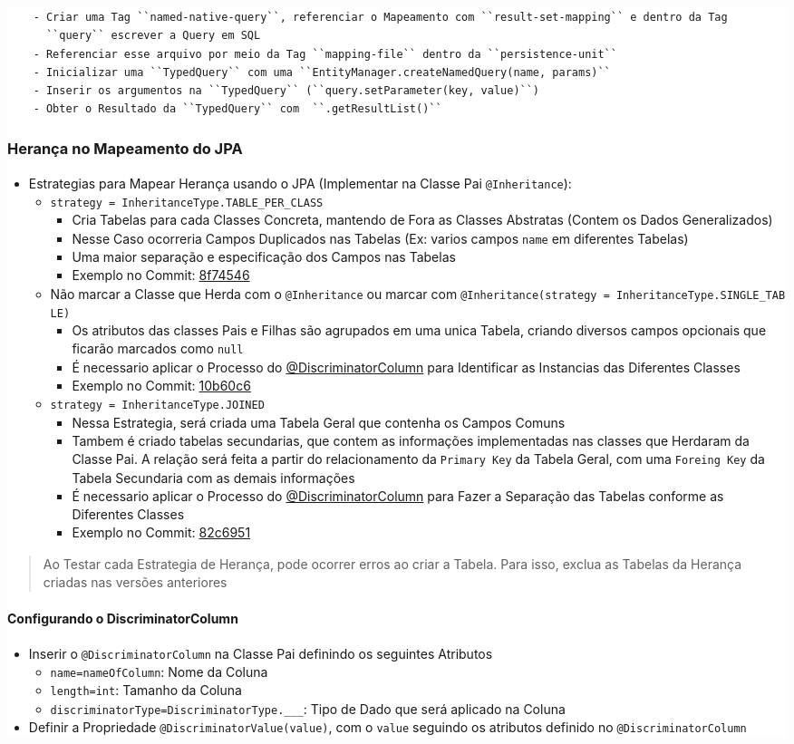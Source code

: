         - Criar uma Tag ``named-native-query``, referenciar o Mapeamento com ``result-set-mapping`` e dentro da Tag
          ``query`` escrever a Query em SQL
        - Referenciar esse arquivo por meio da Tag ``mapping-file`` dentro da ``persistence-unit``
        - Inicializar uma ``TypedQuery`` com uma ``EntityManager.createNamedQuery(name, params)``
        - Inserir os argumentos na ``TypedQuery`` (``query.setParameter(key, value)``)
        - Obter o Resultado da ``TypedQuery`` com  ``.getResultList()``

### Herança no Mapeamento do JPA

- Estrategias para Mapear Herança usando o JPA (Implementar na Classe Pai ``@Inheritance``):
    - ``strategy = InheritanceType.TABLE_PER_CLASS``
        - Cria Tabelas para cada Classes Concreta, mantendo de Fora as Classes Abstratas (Contem os Dados Generalizados)
        - Nesse Caso ocorreria Campos Duplicados nas Tabelas (Ex: varios campos ``name`` em diferentes Tabelas)
        - Uma maior separação e especificação dos Campos nas Tabelas
        - Exemplo no
          Commit: [8f74546](https://github.com/GuilhermePalma/explore_java/commit/8f74546934edd35d8b1543843f72e4087f4cb988)
    - Não marcar a Classe que Herda com o ``@Inheritance`` ou marcar com
      ``@Inheritance(strategy = InheritanceType.SINGLE_TABLE)``
        - Os atributos das classes Pais e Filhas são agrupados em uma unica Tabela, criando diversos campos opcionais
          que ficarão marcados como ``null``
        - É necessario aplicar o Processo do [@DiscriminatorColumn](#configurando-o-DiscriminatorColumn) para
          Identificar as Instancias das Diferentes Classes
        - Exemplo no
          Commit: [10b60c6](https://github.com/GuilhermePalma/explore_java/commit/10b60c6c00c64cf1c108d1db7989176871ff8411)
    - ``strategy = InheritanceType.JOINED``
        - Nessa Estrategia, será criada uma Tabela Geral que contenha os Campos Comuns
        - Tambem é criado tabelas secundarias, que contem as informações implementadas nas classes que Herdaram da
          Classe Pai. A relação será feita a partir do relacionamento da ``Primary Key`` da Tabela Geral, com
          uma ``Foreing Key`` da Tabela Secundaria com as demais informações
        - É necessario aplicar o Processo do [@DiscriminatorColumn](#configurando-o-DiscriminatorColumn) para Fazer a
          Separação das Tabelas conforme as Diferentes Classes
        - Exemplo no
          Commit: [82c6951](https://github.com/GuilhermePalma/explore_java/commit/82c69515925f1157a24ac9de7c29f29f0cf27298)

> Ao Testar cada Estrategia de Herança, pode ocorrer erros ao criar a Tabela. Para isso, exclua as Tabelas da Herança criadas nas versões anteriores

#### Configurando o DiscriminatorColumn

- Inserir o ``@DiscriminatorColumn`` na Classe Pai definindo os seguintes Atributos
    - ``name=nameOfColumn``: Nome da Coluna
    - ``length=int``: Tamanho da Coluna
    - ``discriminatorType=DiscriminatorType.___``: Tipo de Dado que será aplicado na Coluna
- Definir a Propriedade ``@DiscriminatorValue(value)``, com o ``value`` seguindo os atributos definido no
  ``@DiscriminatorColumn``
